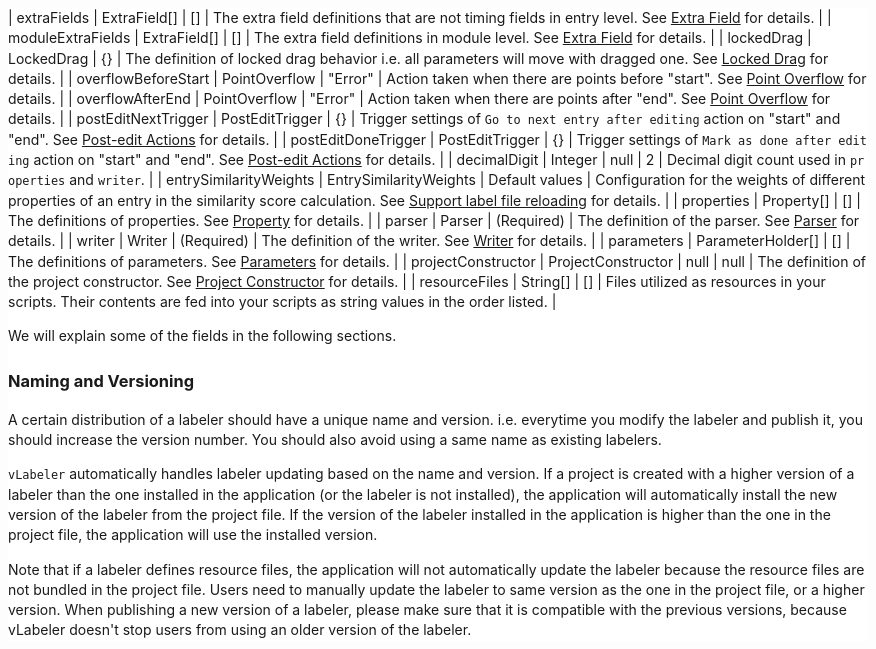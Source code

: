 | extraFields            | ExtraField[]                   | []             | The extra field definitions that are not timing fields in entry level. See [Extra Field](#extra-field) for details.                                                                   |
| moduleExtraFields      | ExtraField[]                   | []             | The extra field definitions in module level. See [Extra Field](#extra-field) for details.                                                                                             |
| lockedDrag             | LockedDrag                     | {}             | The definition of locked drag behavior i.e. all parameters will move with dragged one. See [Locked Drag](#locked-drag) for details.                                                   |
| overflowBeforeStart    | PointOverflow                  | "Error"        | Action taken when there are points before "start". See [Point Overflow](#point-overflow) for details.                                                                                 |
| overflowAfterEnd       | PointOverflow                  | "Error"        | Action taken when there are points after "end". See [Point Overflow](#point-overflow) for details.                                                                                    |
| postEditNextTrigger    | PostEditTrigger                | {}             | Trigger settings of `Go to next entry after editing` action on "start" and "end". See [Post-edit Actions](#post-edit-actions) for details.                                            |
| postEditDoneTrigger    | PostEditTrigger                | {}             | Trigger settings of `Mark as done after editing` action on "start" and "end". See [Post-edit Actions](#post-edit-actions) for details.                                                |
| decimalDigit           | Integer &#124; null            | 2              | Decimal digit count used in `properties` and `writer`.                                                                                                                                |
| entrySimilarityWeights | EntrySimilarityWeights         | Default values | Configuration for the weights of different properties of an entry in the similarity score calculation. See [Support label file reloading](#support-label-file-reloading) for details. |
| properties             | Property[]                     | []             | The definitions of properties. See [Property](#property) for details.                                                                                                                 |
| parser                 | Parser                         | (Required)     | The definition of the parser. See [Parser](#parser) for details.                                                                                                                      |
| writer                 | Writer                         | (Required)     | The definition of the writer. See [Writer](#writer) for details.                                                                                                                      |
| parameters             | ParameterHolder[]              | []             | The definitions of parameters. See [Parameters](#parameters) for details.                                                                                                             |
| projectConstructor     | ProjectConstructor &#124; null | null           | The definition of the project constructor. See [Project Constructor](#project-constructor) for details.                                                                               |
| resourceFiles          | String[]                       | []             | Files utilized as resources in your scripts. Their contents are fed into your scripts as string values in the order listed.                                                           |

We will explain some of the fields in the following sections.

### Naming and Versioning

A certain distribution of a labeler should have a unique name and version. i.e. everytime you modify the labeler and
publish it, you should increase the version number. You should also avoid using a same name as existing labelers.

`vLabeler` automatically handles labeler updating based on the name and version. If a project is created with a higher
version of a labeler than the one installed in the application (or the labeler is not installed), the application will
automatically install the new version of the labeler from the project file. If the version of the labeler installed in
the application is higher than the one in the project file, the application will use the installed version.

Note that if a labeler defines resource files, the application will not automatically update the labeler because the
resource files are not bundled in the project file. Users need to manually update the labeler to same version as the
one in the project file, or a higher version. When publishing a new version of a labeler, please make sure that it is
compatible with the previous versions, because vLabeler doesn't stop users from using an older version of the labeler.
